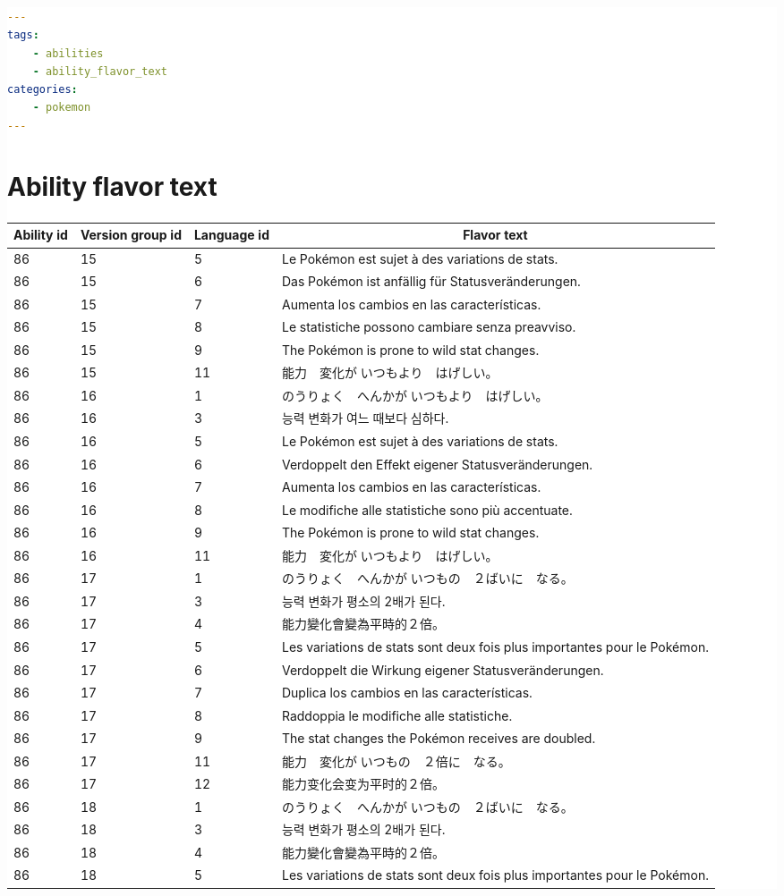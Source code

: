 ```yaml
---
tags:
    - abilities
    - ability_flavor_text
categories:
    - pokemon
---
```


# Ability flavor text

| **Ability id** | **Version group id** | **Language id** | **Flavor text** |
|----------------|----------------------|-----------------|-----------------|
|  86 |   15 | 5 |     Le Pokémon est sujet à des variations de stats. |
|  86 |   15 | 6 |     Das Pokémon ist anfällig für Statusveränderungen. |
|  86 |   15 | 7 |     Aumenta los cambios en las características. |
|  86 |   15 | 8 |     Le statistiche possono cambiare senza preavviso. |
|  86 |   15 | 9 |     The Pokémon is prone to wild stat changes. |
|  86 |   15 | 11 |    能力　変化が いつもより　はげしい。 |
|  86 |   16 | 1 |     のうりょく　へんかが いつもより　はげしい。 |
|  86 |   16 | 3 |     능력 변화가 여느 때보다 심하다. |
|  86 |   16 | 5 |     Le Pokémon est sujet à des variations de stats. |
|  86 |   16 | 6 |     Verdoppelt den Effekt eigener Statusveränderungen. |
|  86 |   16 | 7 |     Aumenta los cambios en las características. |
|  86 |   16 | 8 |     Le modifiche alle statistiche sono più accentuate. |
|  86 |   16 | 9 |     The Pokémon is prone to wild stat changes. |
|  86 |   16 | 11 |    能力　変化が いつもより　はげしい。 |
|  86 |   17 | 1 |     のうりょく　へんかが いつもの　２ばいに　なる。 |
|  86 |   17 | 3 |     능력 변화가 평소의 2배가 된다. |
|  86 |   17 | 4 |     能力變化會變為平時的２倍。 |
|  86 |   17 | 5 |     Les variations de stats sont deux fois plus importantes pour le Pokémon. |
|  86 |   17 | 6 |     Verdoppelt die Wirkung eigener Statusveränderungen. |
|  86 |   17 | 7 |     Duplica los cambios en las características. |
|  86 |   17 | 8 |     Raddoppia le modifiche alle statistiche. |
|  86 |   17 | 9 |     The stat changes the Pokémon receives are doubled. |
|  86 |   17 | 11 |    能力　変化が いつもの　２倍に　なる。 |
|  86 |   17 | 12 |    能力变化会变为平时的２倍。 |
|  86 |   18 | 1 |     のうりょく　へんかが いつもの　２ばいに　なる。 |
|  86 |   18 | 3 |     능력 변화가 평소의 2배가 된다. |
|  86 |   18 | 4 |     能力變化會變為平時的２倍。 |
|  86 |   18 | 5 |     Les variations de stats sont deux fois plus importantes pour le Pokémon. |